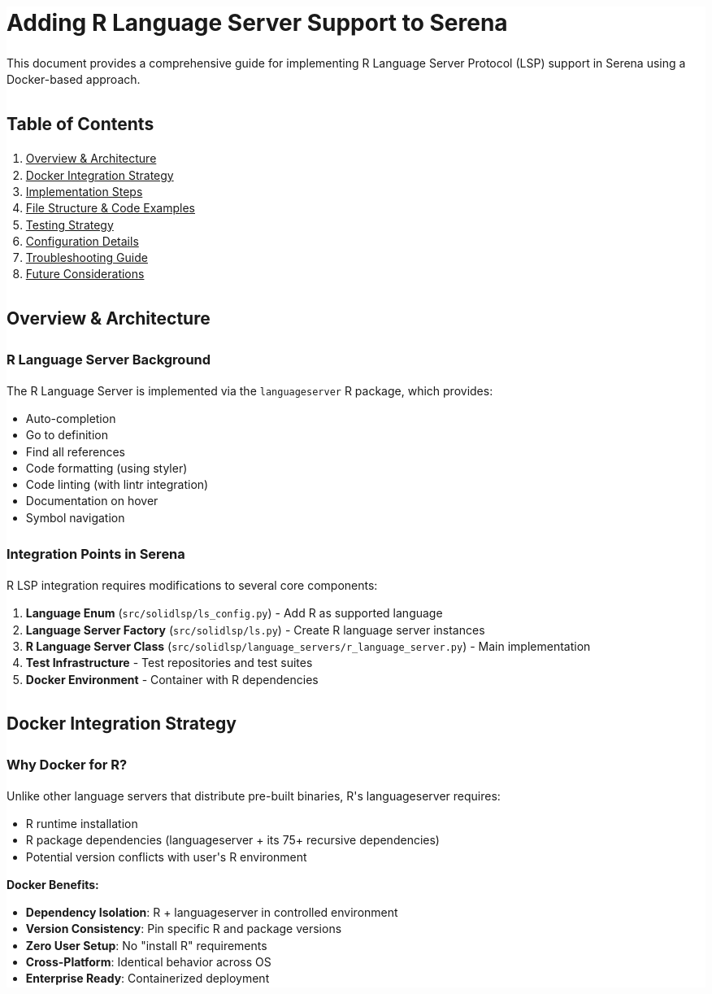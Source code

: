 # Adding R Language Server Support to Serena

This document provides a comprehensive guide for implementing R Language Server Protocol (LSP) support in Serena using a Docker-based approach.

## Table of Contents

1. [Overview & Architecture](#overview--architecture)
2. [Docker Integration Strategy](#docker-integration-strategy)
3. [Implementation Steps](#implementation-steps)
4. [File Structure & Code Examples](#file-structure--code-examples)
5. [Testing Strategy](#testing-strategy)
6. [Configuration Details](#configuration-details)
7. [Troubleshooting Guide](#troubleshooting-guide)
8. [Future Considerations](#future-considerations)

## Overview & Architecture

### R Language Server Background

The R Language Server is implemented via the `languageserver` R package, which provides:
- Auto-completion
- Go to definition
- Find all references
- Code formatting (using styler)
- Code linting (with lintr integration)
- Documentation on hover
- Symbol navigation

### Integration Points in Serena

R LSP integration requires modifications to several core components:

1. **Language Enum** (`src/solidlsp/ls_config.py`) - Add R as supported language
2. **Language Server Factory** (`src/solidlsp/ls.py`) - Create R language server instances
3. **R Language Server Class** (`src/solidlsp/language_servers/r_language_server.py`) - Main implementation
4. **Test Infrastructure** - Test repositories and test suites
5. **Docker Environment** - Container with R dependencies

## Docker Integration Strategy

### Why Docker for R?

Unlike other language servers that distribute pre-built binaries, R's languageserver requires:
- R runtime installation
- R package dependencies (languageserver + its 75+ recursive dependencies)
- Potential version conflicts with user's R environment

**Docker Benefits:**
- **Dependency Isolation**: R + languageserver in controlled environment
- **Version Consistency**: Pin specific R and package versions
- **Zero User Setup**: No "install R" requirements
- **Cross-Platform**: Identical behavior across OS
- **Enterprise Ready**: Containerized deployment
